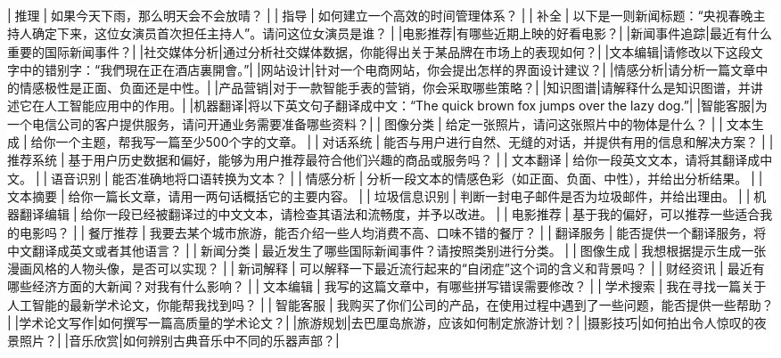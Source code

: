 | 推理 | 如果今天下雨，那么明天会不会放晴？ |
| 指导 | 如何建立一个高效的时间管理体系？ |
| 补全 | 以下是一则新闻标题：“央视春晚主持人确定下来，这位女演员首次担任主持人”。请问这位女演员是谁？ |
|电影推荐|有哪些近期上映的好看电影？|
|新闻事件追踪|最近有什么重要的国际新闻事件？|
|社交媒体分析|通过分析社交媒体数据，你能得出关于某品牌在市场上的表现如何？|
|文本编辑|请修改以下这段文字中的错别字：“我們現在正在酒店裏開會。”|
|网站设计|针对一个电商网站，你会提出怎样的界面设计建议？|
|情感分析|请分析一篇文章中的情感极性是正面、负面还是中性。|
|产品营销|对于一款智能手表的营销，你会采取哪些策略？|
|知识图谱|请解释什么是知识图谱，并讲述它在人工智能应用中的作用。|
|机器翻译|将以下英文句子翻译成中文：“The quick brown fox jumps over the lazy dog.”|
|智能客服|为一个电信公司的客户提供服务，请问开通业务需要准备哪些资料？|
| 图像分类 | 给定一张照片，请问这张照片中的物体是什么？ |
| 文本生成 | 给你一个主题，帮我写一篇至少500个字的文章。 |
| 对话系统 | 能否与用户进行自然、无缝的对话，并提供有用的信息和解决方案？ |
| 推荐系统 | 基于用户历史数据和偏好，能够为用户推荐最符合他们兴趣的商品或服务吗？ |
| 文本翻译 | 给你一段英文文本，请将其翻译成中文。 |
| 语音识别 | 能否准确地将口语转换为文本？ |
| 情感分析 | 分析一段文本的情感色彩（如正面、负面、中性），并给出分析结果。 |
| 文本摘要 | 给你一篇长文章，请用一两句话概括它的主要内容。 |
| 垃圾信息识别 | 判断一封电子邮件是否为垃圾邮件，并给出理由。 |
| 机器翻译编辑 | 给你一段已经被翻译过的中文文本，请检查其语法和流畅度，并予以改进。 |
| 电影推荐 | 基于我的偏好，可以推荐一些适合我的电影吗？ |
| 餐厅推荐 | 我要去某个城市旅游，能否介绍一些人均消费不高、口味不错的餐厅？ |
| 翻译服务 | 能否提供一个翻译服务，将中文翻译成英文或者其他语言？ |
| 新闻分类 | 最近发生了哪些国际新闻事件？请按照类别进行分类。 |
| 图像生成 | 我想根据提示生成一张漫画风格的人物头像，是否可以实现？ |
| 新词解释 | 可以解释一下最近流行起来的“自闭症”这个词的含义和背景吗？ |
| 财经资讯 | 最近有哪些经济方面的大新闻？对我有什么影响？ |
| 文本编辑 | 我写的这篇文章中，有哪些拼写错误需要修改？ |
| 学术搜索 | 我在寻找一篇关于人工智能的最新学术论文，你能帮我找到吗？ |
| 智能客服 | 我购买了你们公司的产品，在使用过程中遇到了一些问题，能否提供一些帮助？ |
|学术论文写作|如何撰写一篇高质量的学术论文？|
|旅游规划|去巴厘岛旅游，应该如何制定旅游计划？|
|摄影技巧|如何拍出令人惊叹的夜景照片？|
|音乐欣赏|如何辨别古典音乐中不同的乐器声部？|